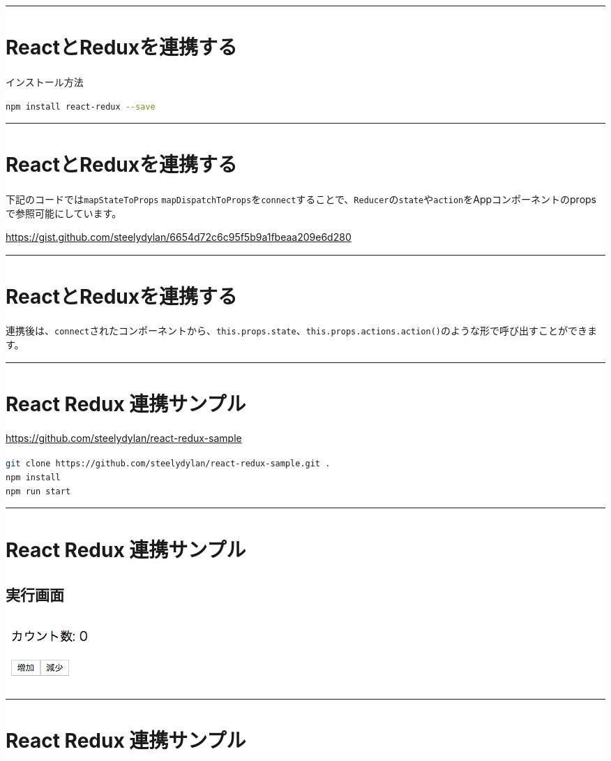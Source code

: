 
---
# ReactとReduxを連携する
インストール方法

```sh
npm install react-redux --save
```

---
# ReactとReduxを連携する

下記のコードでは`mapStateToProps` `mapDispatchToProps`を`connect`することで、`Reducer`の`state`や`action`をAppコンポーネントのpropsで参照可能にしています。

https://gist.github.com/steelydylan/6654d72c6c95f5b9a1fbeaa209e6d280

--- 
# ReactとReduxを連携する

連携後は、`connect`されたコンポーネントから、`this.props.state`、`this.props.actions.action()`のような形で呼び出すことができます。

---
# React Redux 連携サンプル

https://github.com/steelydylan/react-redux-sample

```sh
git clone https://github.com/steelydylan/react-redux-sample.git .
npm install
npm run start
```

---
# React Redux 連携サンプル

## 実行画面
![](./images/count-sample.png)

---
# React Redux 連携サンプル
